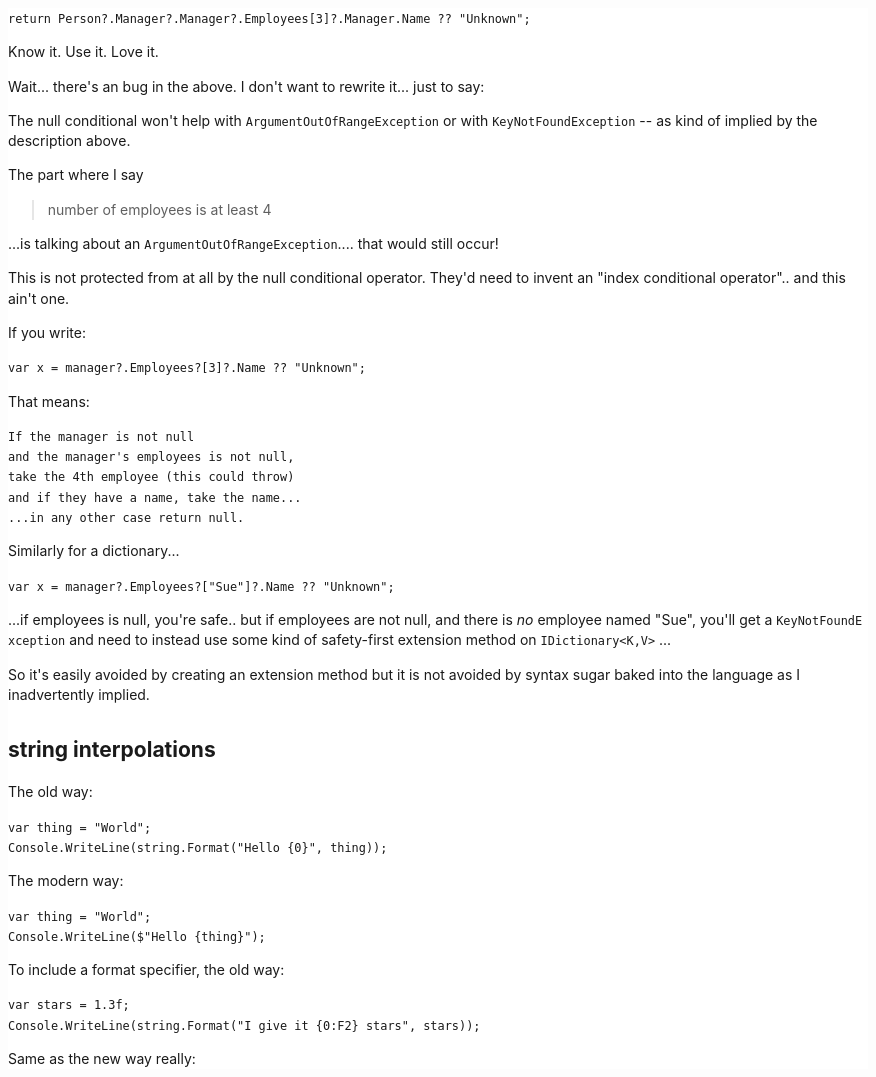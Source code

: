     return Person?.Manager?.Manager?.Employees[3]?.Manager.Name ?? "Unknown";

Know it. Use it. Love it.


Wait... there's an bug in the above. I don't want to rewrite it... just to say:

The null conditional won't help with `ArgumentOutOfRangeException` or with `KeyNotFoundException` -- as kind of implied by the description above.

The part where I say

> number of employees is at least 4

...is talking about an `ArgumentOutOfRangeException`.... that would still occur!

This is not protected from at all by the null conditional operator. They'd need to invent an "index conditional operator".. and this ain't one.

If you write:

	var x = manager?.Employees?[3]?.Name ?? "Unknown";

That means:

	If the manager is not null
	and the manager's employees is not null,
	take the 4th employee (this could throw)
	and if they have a name, take the name...
	...in any other case return null.

Similarly for a dictionary...

	var x = manager?.Employees?["Sue"]?.Name ?? "Unknown";

...if employees is null, you're safe.. but if employees are not null, and there is *no* employee named "Sue", you'll get a `KeyNotFoundException` and need to instead use some kind of safety-first extension method on `IDictionary<K,V>` ... 

So it's easily avoided by creating an extension method but it is not avoided by syntax sugar baked into the language as I inadvertently implied.



## string interpolations

The old way:

	var thing = "World";
	Console.WriteLine(string.Format("Hello {0}", thing));

The modern way:

	var thing = "World";
	Console.WriteLine($"Hello {thing}");

To include a format specifier, the old way:

	var stars = 1.3f;
	Console.WriteLine(string.Format("I give it {0:F2} stars", stars));

Same as the new way really:
